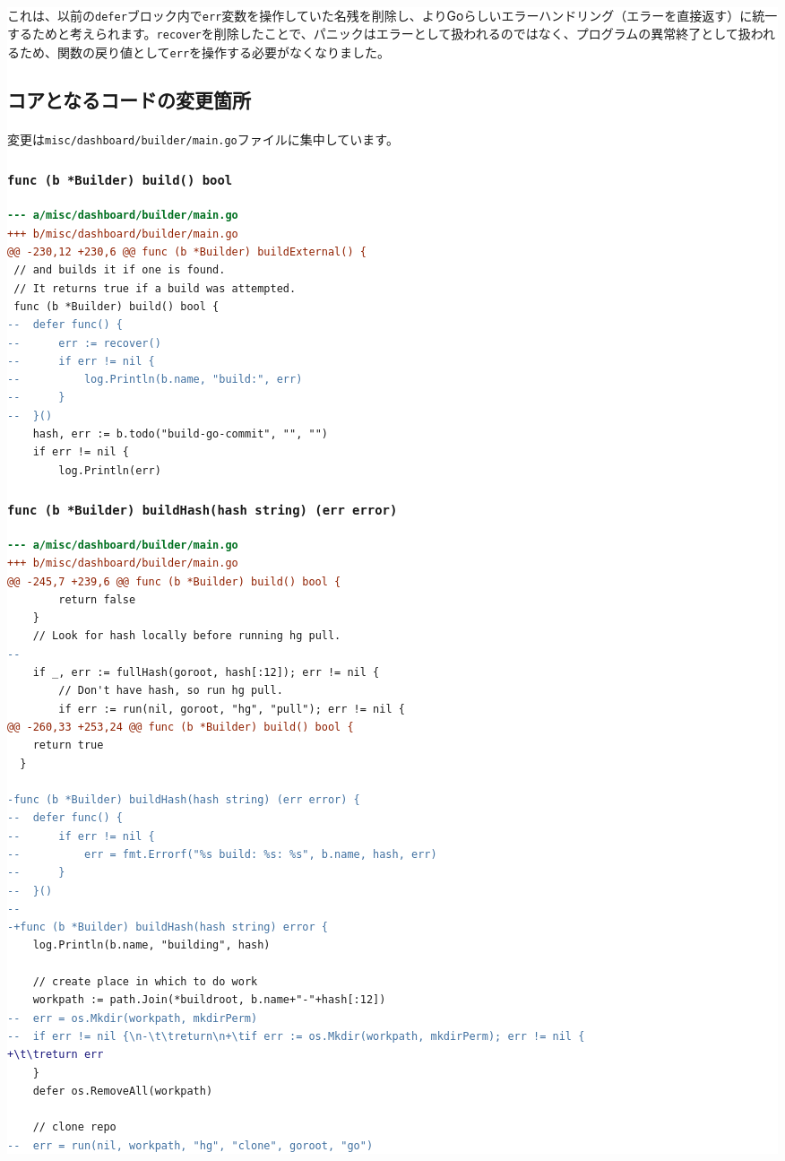 これは、以前の`defer`ブロック内で`err`変数を操作していた名残を削除し、よりGoらしいエラーハンドリング（エラーを直接返す）に統一するためと考えられます。`recover`を削除したことで、パニックはエラーとして扱われるのではなく、プログラムの異常終了として扱われるため、関数の戻り値として`err`を操作する必要がなくなりました。

## コアとなるコードの変更箇所

変更は`misc/dashboard/builder/main.go`ファイルに集中しています。

### `func (b *Builder) build() bool`

```diff
--- a/misc/dashboard/builder/main.go
+++ b/misc/dashboard/builder/main.go
@@ -230,12 +230,6 @@ func (b *Builder) buildExternal() {
 // and builds it if one is found. 
 // It returns true if a build was attempted.
 func (b *Builder) build() bool {
--	defer func() {
--		err := recover()
--		if err != nil {
--			log.Println(b.name, "build:", err)
--		}
--	}()
  	hash, err := b.todo("build-go-commit", "", "")
  	if err != nil {
  		log.Println(err)
```

### `func (b *Builder) buildHash(hash string) (err error)`

```diff
--- a/misc/dashboard/builder/main.go
+++ b/misc/dashboard/builder/main.go
@@ -245,7 +239,6 @@ func (b *Builder) build() bool {
  		return false
  	}
  	// Look for hash locally before running hg pull.
--
  	if _, err := fullHash(goroot, hash[:12]); err != nil {
  		// Don't have hash, so run hg pull.
  		if err := run(nil, goroot, "hg", "pull"); err != nil {
@@ -260,33 +253,24 @@ func (b *Builder) build() bool {
  	return true
  }
  
-func (b *Builder) buildHash(hash string) (err error) {
--	defer func() {
--		if err != nil {
--			err = fmt.Errorf("%s build: %s: %s", b.name, hash, err)
--		}
--	}()
--
-+func (b *Builder) buildHash(hash string) error {
  	log.Println(b.name, "building", hash)
  
  	// create place in which to do work
  	workpath := path.Join(*buildroot, b.name+"-"+hash[:12])
--	err = os.Mkdir(workpath, mkdirPerm)
--	if err != nil {\n-\t\treturn\n+\tif err := os.Mkdir(workpath, mkdirPerm); err != nil {
+\t\treturn err
  	}
  	defer os.RemoveAll(workpath)
  
  	// clone repo
--	err = run(nil, workpath, "hg", "clone", goroot, "go")
```